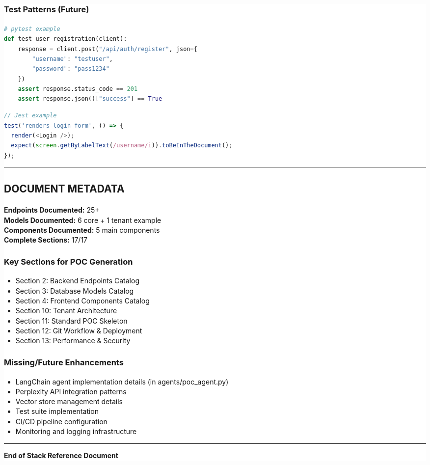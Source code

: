 ### Test Patterns (Future)

```python
# pytest example
def test_user_registration(client):
    response = client.post("/api/auth/register", json={
        "username": "testuser",
        "password": "pass1234"
    })
    assert response.status_code == 201
    assert response.json()["success"] == True
```

```typescript
// Jest example
test('renders login form', () => {
  render(<Login />);
  expect(screen.getByLabelText(/username/i)).toBeInTheDocument();
});
```

---

## DOCUMENT METADATA

**Endpoints Documented:** 25+  
**Models Documented:** 6 core + 1 tenant example  
**Components Documented:** 5 main components  
**Complete Sections:** 17/17

### Key Sections for POC Generation
- Section 2: Backend Endpoints Catalog
- Section 3: Database Models Catalog
- Section 4: Frontend Components Catalog
- Section 10: Tenant Architecture
- Section 11: Standard POC Skeleton
- Section 12: Git Workflow & Deployment
- Section 13: Performance & Security

### Missing/Future Enhancements
- LangChain agent implementation details (in agents/poc_agent.py)
- Perplexity API integration patterns
- Vector store management details
- Test suite implementation
- CI/CD pipeline configuration
- Monitoring and logging infrastructure

---

**End of Stack Reference Document**




